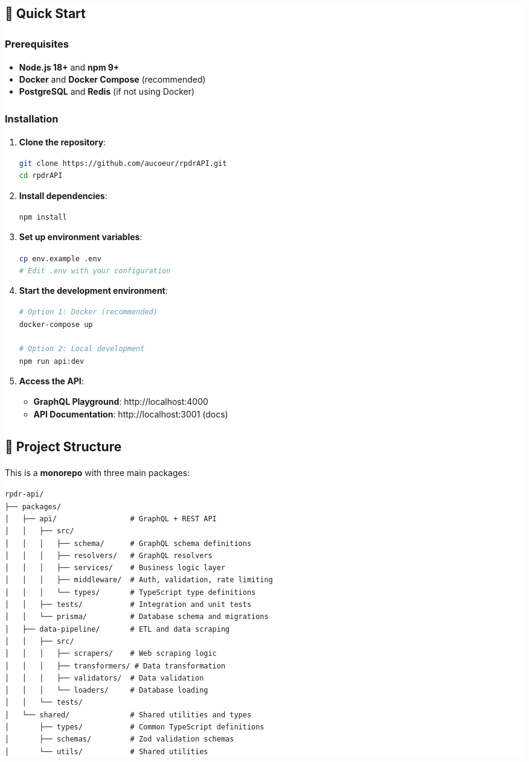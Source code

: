 ## 🚀 Quick Start

### Prerequisites
- **Node.js 18+** and **npm 9+**
- **Docker** and **Docker Compose** (recommended)
- **PostgreSQL** and **Redis** (if not using Docker)

### Installation

1. **Clone the repository**:
   ```bash
   git clone https://github.com/aucoeur/rpdrAPI.git
   cd rpdrAPI
   ```

2. **Install dependencies**:
   ```bash
   npm install
   ```

3. **Set up environment variables**:
   ```bash
   cp env.example .env
   # Edit .env with your configuration
   ```

4. **Start the development environment**:
   ```bash
   # Option 1: Docker (recommended)
   docker-compose up
   
   # Option 2: Local development
   npm run api:dev
   ```

5. **Access the API**:
   - **GraphQL Playground**: http://localhost:4000
   - **API Documentation**: http://localhost:3001 (docs)

## 📁 Project Structure

This is a **monorepo** with three main packages:

```
rpdr-api/
├── packages/
│   ├── api/                 # GraphQL + REST API
│   │   ├── src/
│   │   │   ├── schema/      # GraphQL schema definitions
│   │   │   ├── resolvers/   # GraphQL resolvers
│   │   │   ├── services/    # Business logic layer
│   │   │   ├── middleware/  # Auth, validation, rate limiting
│   │   │   └── types/       # TypeScript type definitions
│   │   ├── tests/           # Integration and unit tests
│   │   └── prisma/          # Database schema and migrations
│   ├── data-pipeline/       # ETL and data scraping
│   │   ├── src/
│   │   │   ├── scrapers/    # Web scraping logic
│   │   │   ├── transformers/ # Data transformation
│   │   │   ├── validators/  # Data validation
│   │   │   └── loaders/     # Database loading
│   │   └── tests/
│   └── shared/              # Shared utilities and types
│       ├── types/           # Common TypeScript definitions
│       ├── schemas/         # Zod validation schemas
│       └── utils/           # Shared utilities
```
